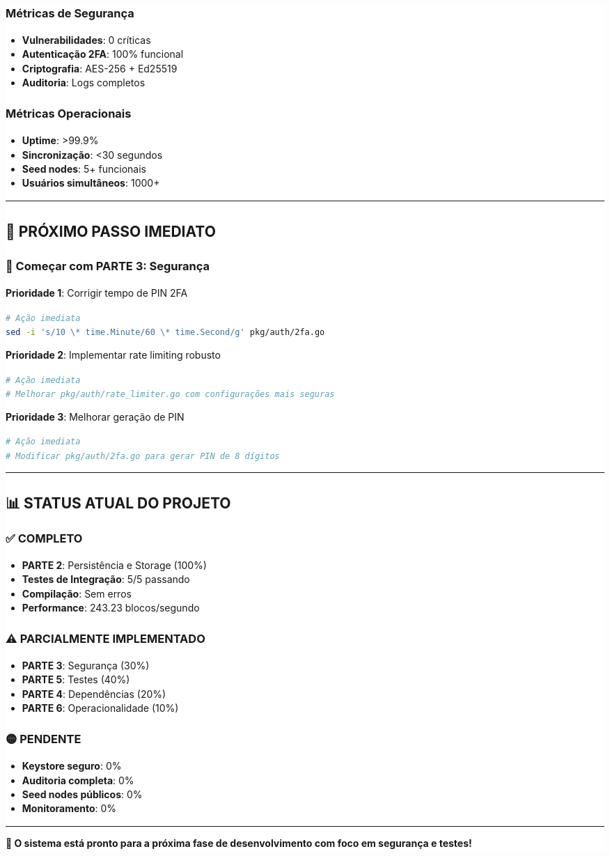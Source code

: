 ### **Métricas de Segurança**
- **Vulnerabilidades**: 0 críticas
- **Autenticação 2FA**: 100% funcional
- **Criptografia**: AES-256 + Ed25519
- **Auditoria**: Logs completos

### **Métricas Operacionais**
- **Uptime**: >99.9%
- **Sincronização**: <30 segundos
- **Seed nodes**: 5+ funcionais
- **Usuários simultâneos**: 1000+

---

## 🚀 **PRÓXIMO PASSO IMEDIATO**

### **🔐 Começar com PARTE 3: Segurança**

**Prioridade 1**: Corrigir tempo de PIN 2FA
```bash
# Ação imediata
sed -i 's/10 \* time.Minute/60 \* time.Second/g' pkg/auth/2fa.go
```

**Prioridade 2**: Implementar rate limiting robusto
```bash
# Ação imediata
# Melhorar pkg/auth/rate_limiter.go com configurações mais seguras
```

**Prioridade 3**: Melhorar geração de PIN
```bash
# Ação imediata
# Modificar pkg/auth/2fa.go para gerar PIN de 8 dígitos
```

---

## 📊 **STATUS ATUAL DO PROJETO**

### **✅ COMPLETO**
- **PARTE 2**: Persistência e Storage (100%)
- **Testes de Integração**: 5/5 passando
- **Compilação**: Sem erros
- **Performance**: 243.23 blocos/segundo

### **⚠️ PARCIALMENTE IMPLEMENTADO**
- **PARTE 3**: Segurança (30%)
- **PARTE 5**: Testes (40%)
- **PARTE 4**: Dependências (20%)
- **PARTE 6**: Operacionalidade (10%)

### **🟡 PENDENTE**
- **Keystore seguro**: 0%
- **Auditoria completa**: 0%
- **Seed nodes públicos**: 0%
- **Monitoramento**: 0%

---

**🎯 O sistema está pronto para a próxima fase de desenvolvimento com foco em segurança e testes!**
